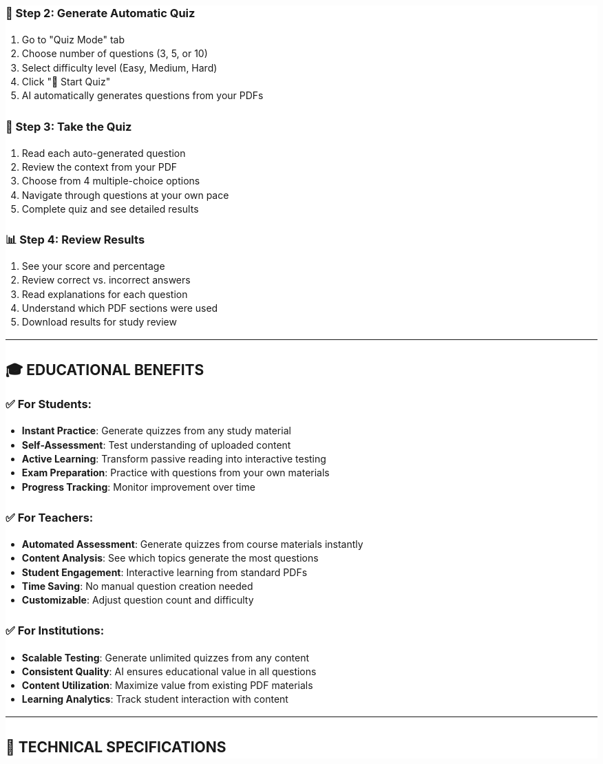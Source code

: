 ### **🎯 Step 2: Generate Automatic Quiz**
1. Go to "Quiz Mode" tab
2. Choose number of questions (3, 5, or 10)
3. Select difficulty level (Easy, Medium, Hard)
4. Click "🚀 Start Quiz"
5. AI automatically generates questions from your PDFs

### **📝 Step 3: Take the Quiz**
1. Read each auto-generated question
2. Review the context from your PDF
3. Choose from 4 multiple-choice options
4. Navigate through questions at your own pace
5. Complete quiz and see detailed results

### **📊 Step 4: Review Results**
1. See your score and percentage
2. Review correct vs. incorrect answers
3. Read explanations for each question
4. Understand which PDF sections were used
5. Download results for study review

---

## 🎓 **EDUCATIONAL BENEFITS**

### **✅ For Students:**
- **Instant Practice**: Generate quizzes from any study material
- **Self-Assessment**: Test understanding of uploaded content
- **Active Learning**: Transform passive reading into interactive testing
- **Exam Preparation**: Practice with questions from your own materials
- **Progress Tracking**: Monitor improvement over time

### **✅ For Teachers:**
- **Automated Assessment**: Generate quizzes from course materials instantly
- **Content Analysis**: See which topics generate the most questions
- **Student Engagement**: Interactive learning from standard PDFs
- **Time Saving**: No manual question creation needed
- **Customizable**: Adjust question count and difficulty

### **✅ For Institutions:**
- **Scalable Testing**: Generate unlimited quizzes from any content
- **Consistent Quality**: AI ensures educational value in all questions
- **Content Utilization**: Maximize value from existing PDF materials
- **Learning Analytics**: Track student interaction with content

---

## 🔧 **TECHNICAL SPECIFICATIONS**
